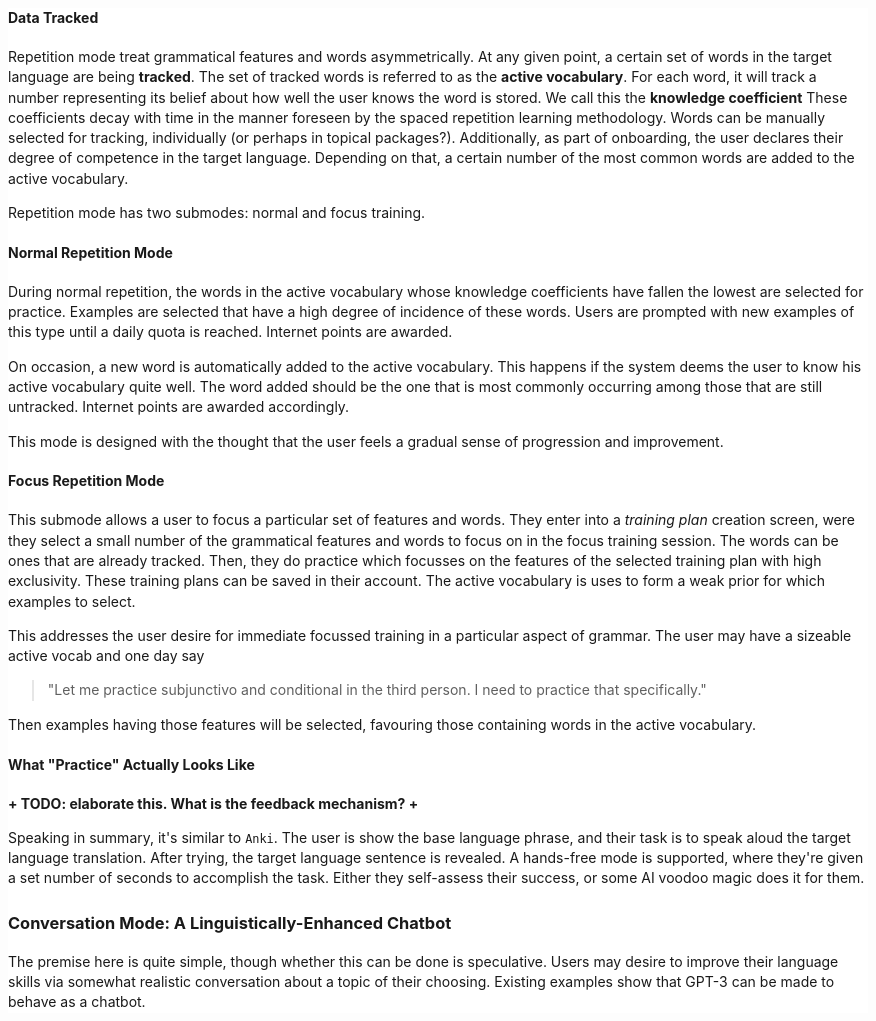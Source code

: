 #### Data Tracked

Repetition mode treat grammatical features and words asymmetrically. At any given point, a certain set of words in the target language are being **tracked**. The set of tracked words is referred to as the **active vocabulary**. For each word, it will track a number representing its belief about how well the user knows the word is stored. We call this the **knowledge coefficient** These coefficients decay with time in the manner foreseen by the spaced repetition learning methodology. Words can be manually selected for tracking, individually (or perhaps in topical packages?). Additionally, as part of onboarding, the user declares their degree of competence in the target language. Depending on that, a certain number of the most common words are added to the active vocabulary.

Repetition mode has two submodes: normal and focus training.

#### Normal Repetition Mode

During normal repetition, the words in the active vocabulary whose knowledge coefficients have fallen the lowest are selected for practice. Examples are selected that have a high degree of incidence of these words. Users are prompted with new examples of this type until a daily quota is reached. Internet points are awarded.

On occasion, a new word is automatically added to the active vocabulary. This happens if the system deems the user to know his active vocabulary quite well. The word added should be the one that is most commonly occurring among those that are still untracked. Internet points are awarded accordingly.

This mode is designed with the thought that the user feels a gradual sense of progression and improvement. 

#### Focus Repetition Mode

This submode allows a user to focus a particular set of features and words. They enter into a *training plan* creation screen, were they select a small number of the grammatical features and words to focus on in the focus training session. The words can be ones that are already tracked. Then, they do practice which focusses on the features of the selected training plan with high exclusivity.  These training plans can be saved in their account. The active vocabulary is uses to form a weak prior for which examples to select.

This addresses the user desire for immediate focussed training in a particular aspect of grammar. The user may have a sizeable active vocab and one day say 

> "Let me practice subjunctivo and conditional in the third person. I need to practice that specifically."

Then examples having those features will be selected, favouring those containing words in the active vocabulary.

#### What "Practice" Actually Looks Like
**+ TODO: elaborate this. What is the feedback mechanism? +**

Speaking in summary, it's similar to `Anki`. The user is show the base language phrase, and their task is to speak aloud the target language translation. After trying, the target language sentence is revealed. A hands-free mode is supported, where they're given a set number of seconds to accomplish the task. Either they self-assess their success, or some AI voodoo magic does it for them.
 
### Conversation Mode: A Linguistically-Enhanced Chatbot
The premise here is quite simple, though whether this can be done is speculative. Users may desire to improve their language skills via somewhat realistic conversation about a topic of their choosing. Existing examples show that GPT-3 can be made to behave as a chatbot.  
